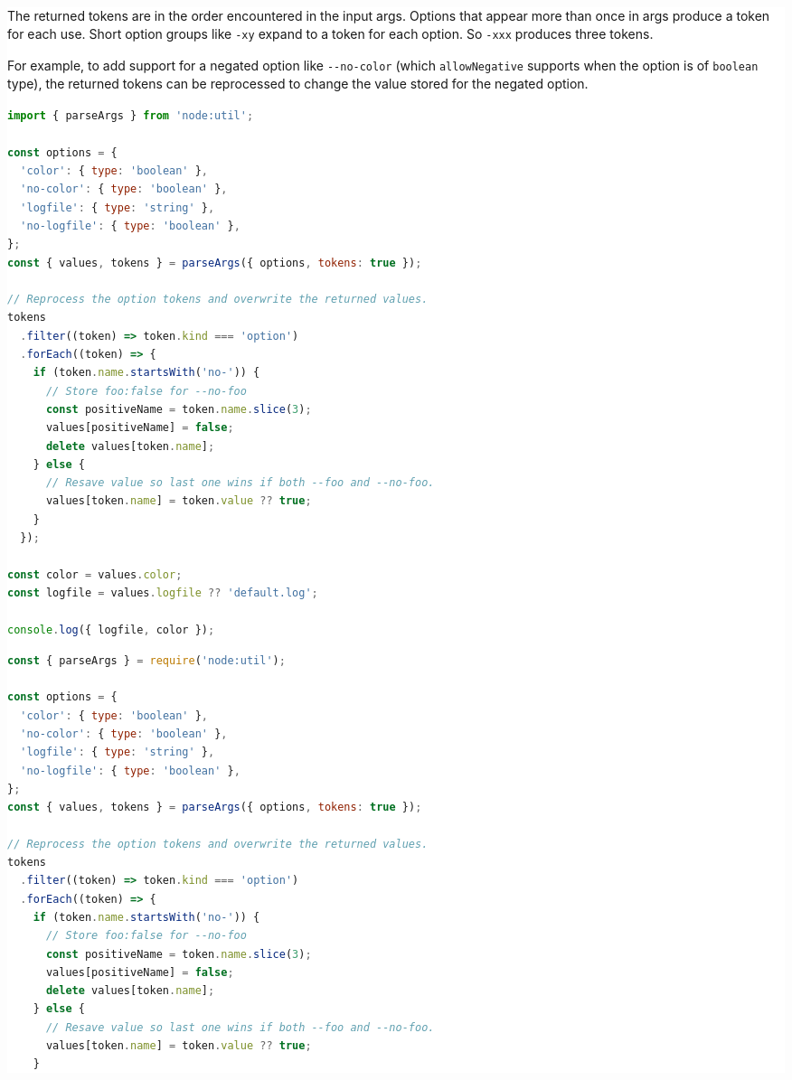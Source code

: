 The returned tokens are in the order encountered in the input args. Options
that appear more than once in args produce a token for each use. Short option
groups like `-xy` expand to a token for each option. So `-xxx` produces
three tokens.

For example, to add support for a negated option like `--no-color` (which
`allowNegative` supports when the option is of `boolean` type), the returned
tokens can be reprocessed to change the value stored for the negated option.

```mjs
import { parseArgs } from 'node:util';

const options = {
  'color': { type: 'boolean' },
  'no-color': { type: 'boolean' },
  'logfile': { type: 'string' },
  'no-logfile': { type: 'boolean' },
};
const { values, tokens } = parseArgs({ options, tokens: true });

// Reprocess the option tokens and overwrite the returned values.
tokens
  .filter((token) => token.kind === 'option')
  .forEach((token) => {
    if (token.name.startsWith('no-')) {
      // Store foo:false for --no-foo
      const positiveName = token.name.slice(3);
      values[positiveName] = false;
      delete values[token.name];
    } else {
      // Resave value so last one wins if both --foo and --no-foo.
      values[token.name] = token.value ?? true;
    }
  });

const color = values.color;
const logfile = values.logfile ?? 'default.log';

console.log({ logfile, color });
```

```cjs
const { parseArgs } = require('node:util');

const options = {
  'color': { type: 'boolean' },
  'no-color': { type: 'boolean' },
  'logfile': { type: 'string' },
  'no-logfile': { type: 'boolean' },
};
const { values, tokens } = parseArgs({ options, tokens: true });

// Reprocess the option tokens and overwrite the returned values.
tokens
  .filter((token) => token.kind === 'option')
  .forEach((token) => {
    if (token.name.startsWith('no-')) {
      // Store foo:false for --no-foo
      const positiveName = token.name.slice(3);
      values[positiveName] = false;
      delete values[token.name];
    } else {
      // Resave value so last one wins if both --foo and --no-foo.
      values[token.name] = token.value ?? true;
    }
```

[Common System Errors]: errors.md#common-system-errors
[Custom inspection functions on objects]: #custom-inspection-functions-on-objects
[Custom promisified functions]: #custom-promisified-functions
[Customizing `util.inspect` colors]: #customizing-utilinspect-colors
[Internationalization]: intl.md
[Module Namespace Object]: https://tc39.github.io/ecma262/#sec-module-namespace-exotic-objects
[WHATWG Encoding Standard]: https://encoding.spec.whatwg.org/
[`'uncaughtException'`]: process.md#event-uncaughtexception
[`'warning'`]: process.md#event-warning
[`Array.isArray()`]: https://developer.mozilla.org/en-US/docs/Web/JavaScript/Reference/Global_Objects/Array/isArray
[`ArrayBuffer.isView()`]: https://developer.mozilla.org/en-US/docs/Web/JavaScript/Reference/Global_Objects/ArrayBuffer/isView
[`ArrayBuffer`]: https://developer.mozilla.org/en-US/docs/Web/JavaScript/Reference/Global_Objects/ArrayBuffer
[`Buffer.isBuffer()`]: buffer.md#static-method-bufferisbufferobj
[`DataView`]: https://developer.mozilla.org/en-US/docs/Web/JavaScript/Reference/Global_Objects/DataView
[`Date`]: https://developer.mozilla.org/en-US/docs/Web/JavaScript/Reference/Global_Objects/Date
[`Error`]: errors.md#class-error
[`Float32Array`]: https://developer.mozilla.org/en-US/docs/Web/JavaScript/Reference/Global_Objects/Float32Array
[`Float64Array`]: https://developer.mozilla.org/en-US/docs/Web/JavaScript/Reference/Global_Objects/Float64Array
[`Int16Array`]: https://developer.mozilla.org/en-US/docs/Web/JavaScript/Reference/Global_Objects/Int16Array
[`Int32Array`]: https://developer.mozilla.org/en-US/docs/Web/JavaScript/Reference/Global_Objects/Int32Array
[`Int8Array`]: https://developer.mozilla.org/en-US/docs/Web/JavaScript/Reference/Global_Objects/Int8Array
[`JSON.stringify()`]: https://developer.mozilla.org/en-US/docs/Web/JavaScript/Reference/Global_Objects/JSON/stringify
[`MIMEparams`]: #class-utilmimeparams
[`Map`]: https://developer.mozilla.org/en-US/docs/Web/JavaScript/Reference/Global_Objects/Map
[`Object.assign()`]: https://developer.mozilla.org/en-US/docs/Web/JavaScript/Reference/Global_Objects/Object/assign
[`Object.freeze()`]: https://developer.mozilla.org/en-US/docs/Web/JavaScript/Reference/Global_Objects/Object/freeze
[`Promise`]: https://developer.mozilla.org/en-US/docs/Web/JavaScript/Reference/Global_Objects/Promise
[`Proxy`]: https://developer.mozilla.org/en-US/docs/Web/JavaScript/Reference/Global_Objects/Proxy
[`Set`]: https://developer.mozilla.org/en-US/docs/Web/JavaScript/Reference/Global_Objects/Set
[`SharedArrayBuffer`]: https://developer.mozilla.org/en-US/docs/Web/JavaScript/Reference/Global_Objects/SharedArrayBuffer
[`TypedArray`]: https://developer.mozilla.org/en-US/docs/Web/JavaScript/Reference/Global_Objects/TypedArray
[`Uint16Array`]: https://developer.mozilla.org/en-US/docs/Web/JavaScript/Reference/Global_Objects/Uint16Array
[`Uint32Array`]: https://developer.mozilla.org/en-US/docs/Web/JavaScript/Reference/Global_Objects/Uint32Array
[`Uint8Array`]: https://developer.mozilla.org/en-US/docs/Web/JavaScript/Reference/Global_Objects/Uint8Array
[`Uint8ClampedArray`]: https://developer.mozilla.org/en-US/docs/Web/JavaScript/Reference/Global_Objects/Uint8ClampedArray
[`WeakMap`]: https://developer.mozilla.org/en-US/docs/Web/JavaScript/Reference/Global_Objects/WeakMap
[`WeakSet`]: https://developer.mozilla.org/en-US/docs/Web/JavaScript/Reference/Global_Objects/WeakSet
[`assert.deepStrictEqual()`]: assert.md#assertdeepstrictequalactual-expected-message
[`console.error()`]: console.md#consoleerrordata-args
[`mime.toString()`]: #mimetostring
[`mimeParams.entries()`]: #mimeparamsentries
[`napi_create_external()`]: n-api.md#napi_create_external
[`target` and `handler`]: https://developer.mozilla.org/en-US/docs/Web/JavaScript/Reference/Global_Objects/Proxy#Terminology
[`tty.hasColors()`]: tty.md#writestreamhascolorscount-env
[`util.format()`]: #utilformatformat-args
[`util.inspect()`]: #utilinspectobject-options
[`util.promisify()`]: #utilpromisifyoriginal
[`util.types.isAnyArrayBuffer()`]: #utiltypesisanyarraybuffervalue
[`util.types.isArrayBuffer()`]: #utiltypesisarraybuffervalue
[`util.types.isDate()`]: #utiltypesisdatevalue
[`util.types.isNativeError()`]: #utiltypesisnativeerrorvalue
[`util.types.isSharedArrayBuffer()`]: #utiltypesissharedarraybuffervalue
[async function]: https://developer.mozilla.org/en-US/docs/Web/JavaScript/Reference/Statements/async_function
[built-in `Error` type]: https://tc39.es/ecma262/#sec-error-objects
[compare function]: https://developer.mozilla.org/en-US/docs/Web/JavaScript/Reference/Global_Objects/Array/sort#Parameters
[constructor]: https://developer.mozilla.org/en-US/docs/Web/JavaScript/Reference/Global_Objects/Object/constructor
[default sort]: https://developer.mozilla.org/en-US/docs/Web/JavaScript/Reference/Global_Objects/Array/sort
[global symbol registry]: https://developer.mozilla.org/en-US/docs/Web/JavaScript/Reference/Global_Objects/Symbol/for
[list of deprecated APIS]: deprecations.md#list-of-deprecated-apis
[modifiers]: #modifiers
[realm]: https://tc39.es/ecma262/#realm
[semantically incompatible]: https://github.com/nodejs/node/issues/4179
[util.inspect.custom]: #utilinspectcustom